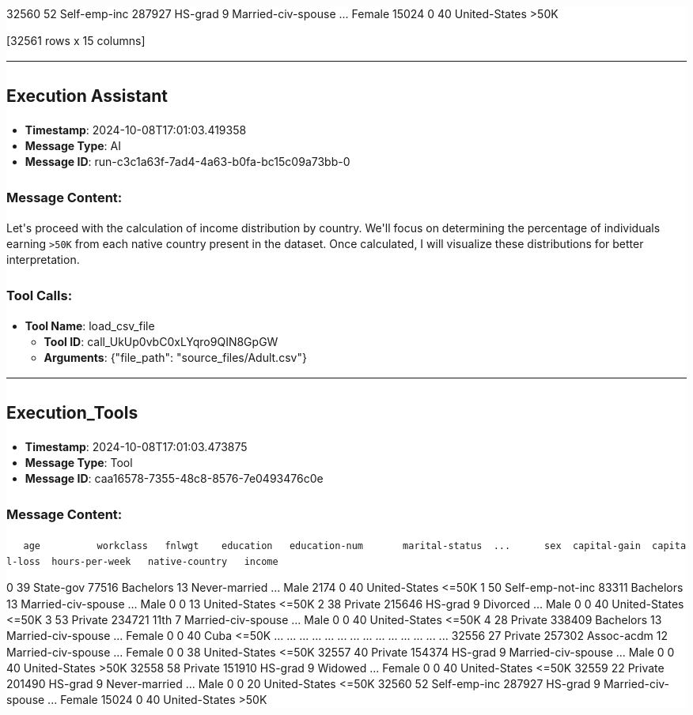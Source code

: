 32560   52       Self-emp-inc   287927      HS-grad               9   Married-civ-spouse  ...   Female         15024             0              40    United-States     >50K

[32561 rows x 15 columns]


---

## Execution Assistant
- **Timestamp**: 2024-10-08T17:01:03.419358
- **Message Type**: AI
- **Message ID**: run-c3c1a63f-7ad4-4a63-b0fa-bc15c09a73bb-0

### Message Content:

Let's proceed with the calculation of income distribution by country. We'll focus on determining the percentage of individuals earning `>50K` from each native country present in the dataset. Once calculated, I will visualize these distributions for better interpretation.

### Tool Calls:
- **Tool Name**: load_csv_file
  - **Tool ID**: call_UkUp0vbC0xLYqro9QIN8GpGW
  - **Arguments**: {"file_path": "source_files/Adult.csv"}

---

## Execution_Tools
- **Timestamp**: 2024-10-08T17:01:03.473875
- **Message Type**: Tool
- **Message ID**: caa16578-7355-48c8-8576-7e0493476c0e

### Message Content:

       age          workclass   fnlwgt    education   education-num       marital-status  ...      sex  capital-gain  capital-loss  hours-per-week   native-country   income
0       39          State-gov    77516    Bachelors              13        Never-married  ...     Male          2174             0              40    United-States    <=50K
1       50   Self-emp-not-inc    83311    Bachelors              13   Married-civ-spouse  ...     Male             0             0              13    United-States    <=50K
2       38            Private   215646      HS-grad               9             Divorced  ...     Male             0             0              40    United-States    <=50K
3       53            Private   234721         11th               7   Married-civ-spouse  ...     Male             0             0              40    United-States    <=50K
4       28            Private   338409    Bachelors              13   Married-civ-spouse  ...   Female             0             0              40             Cuba    <=50K
...    ...                ...      ...          ...             ...                  ...  ...      ...           ...           ...             ...              ...      ...
32556   27            Private   257302   Assoc-acdm              12   Married-civ-spouse  ...   Female             0             0              38    United-States    <=50K
32557   40            Private   154374      HS-grad               9   Married-civ-spouse  ...     Male             0             0              40    United-States     >50K
32558   58            Private   151910      HS-grad               9              Widowed  ...   Female             0             0              40    United-States    <=50K
32559   22            Private   201490      HS-grad               9        Never-married  ...     Male             0             0              20    United-States    <=50K
32560   52       Self-emp-inc   287927      HS-grad               9   Married-civ-spouse  ...   Female         15024             0              40    United-States     >50K
